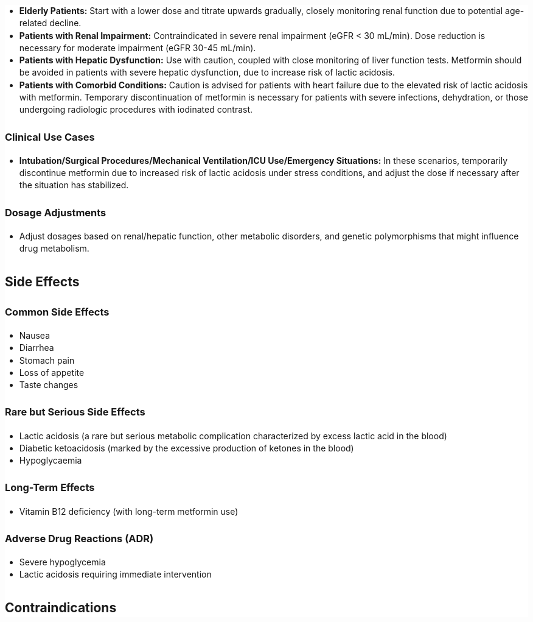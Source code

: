 - **Elderly Patients:** Start with a lower dose and titrate upwards gradually, closely monitoring renal function due to potential age-related decline.
- **Patients with Renal Impairment:** Contraindicated in severe renal impairment (eGFR < 30 mL/min). Dose reduction is necessary for moderate impairment (eGFR 30-45 mL/min).
- **Patients with Hepatic Dysfunction:** Use with caution, coupled with close monitoring of liver function tests. Metformin should be avoided in patients with severe hepatic dysfunction, due to increase risk of lactic acidosis.
- **Patients with Comorbid Conditions:** Caution is advised for patients with heart failure due to the elevated risk of lactic acidosis with metformin. Temporary discontinuation of metformin is necessary for patients with severe infections, dehydration, or those undergoing radiologic procedures with iodinated contrast.

### **Clinical Use Cases**

- **Intubation/Surgical Procedures/Mechanical Ventilation/ICU Use/Emergency Situations:** In these scenarios, temporarily discontinue metformin due to increased risk of lactic acidosis under stress conditions, and adjust the dose if necessary after the situation has stabilized.

### **Dosage Adjustments**

- Adjust dosages based on renal/hepatic function, other metabolic disorders, and genetic polymorphisms that might influence drug metabolism.

## **Side Effects**

### **Common Side Effects**

- Nausea
- Diarrhea
- Stomach pain
- Loss of appetite
- Taste changes

### **Rare but Serious Side Effects**

- Lactic acidosis (a rare but serious metabolic complication characterized by excess lactic acid in the blood)
- Diabetic ketoacidosis (marked by the excessive production of ketones in the blood)
- Hypoglycaemia


### **Long-Term Effects**

- Vitamin B12 deficiency (with long-term metformin use)

### **Adverse Drug Reactions (ADR)**

- Severe hypoglycemia
- Lactic acidosis requiring immediate intervention

## **Contraindications**
